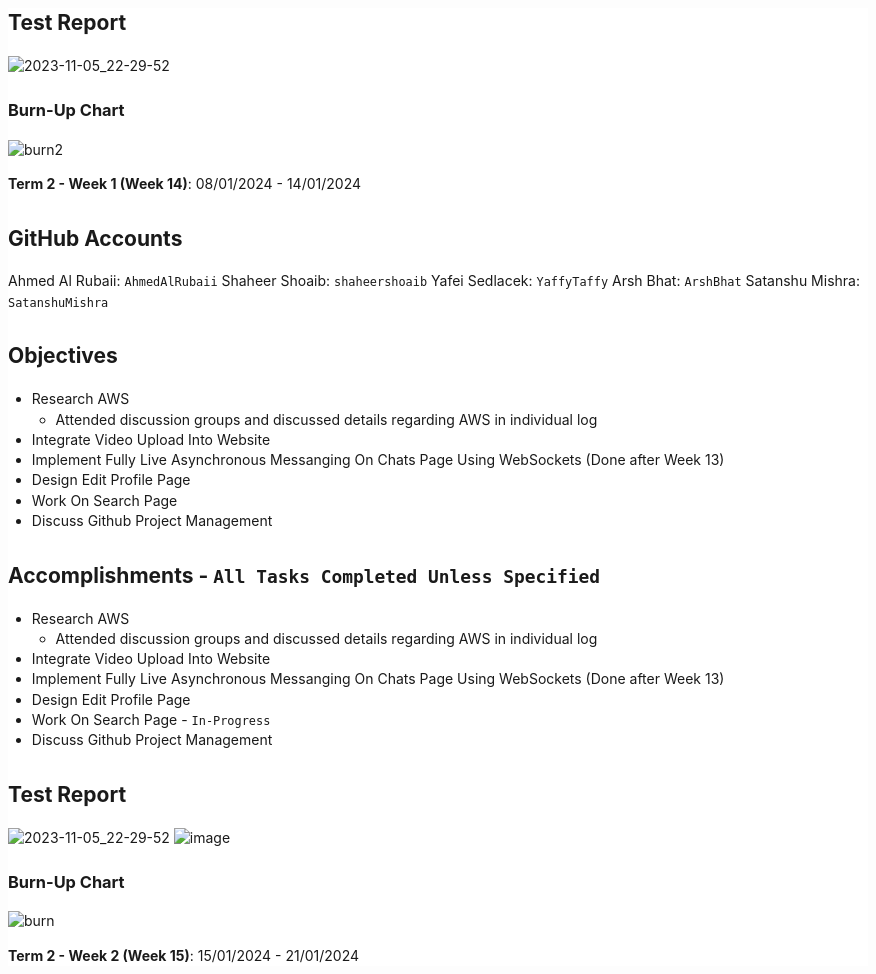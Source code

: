 ## Test Report
<img width="1008" alt="2023-11-05_22-29-52" src="https://github.com/COSC-499-W2023/year-long-project-team-10/assets/77290024/8c898032-bc09-4550-9297-761c72a8435a">

### Burn-Up Chart
![burn2](https://github.com/COSC-499-W2023/year-long-project-team-10/assets/77289951/dd89b390-5634-4ddf-961c-4e5e55c57a8d)


**Term 2 - Week 1 (Week 14)**: 08/01/2024 - 14/01/2024

## GitHub Accounts

Ahmed Al Rubaii: `AhmedAlRubaii`
Shaheer Shoaib: `shaheershoaib`
Yafei Sedlacek: `YaffyTaffy`
Arsh Bhat: `ArshBhat`
Satanshu Mishra: `SatanshuMishra`

## Objectives

- Research AWS
  - Attended discussion groups and discussed details regarding AWS in individual log
- Integrate Video Upload Into Website
- Implement Fully Live Asynchronous Messanging On Chats Page Using WebSockets (Done after Week 13)
- Design Edit Profile Page
- Work On Search Page
- Discuss Github Project Management

## Accomplishments - `All Tasks Completed Unless Specified`

- Research AWS
  - Attended discussion groups and discussed details regarding AWS in individual log
- Integrate Video Upload Into Website
- Implement Fully Live Asynchronous Messanging On Chats Page Using WebSockets (Done after Week 13)
- Design Edit Profile Page
- Work On Search Page - `In-Progress`
- Discuss Github Project Management

## Test Report
<img width="1008" alt="2023-11-05_22-29-52" src="https://github.com/COSC-499-W2023/year-long-project-team-10/assets/77290024/8c898032-bc09-4550-9297-761c72a8435a">
<img width="632" alt="image" src="https://github.com/COSC-499-W2023/year-long-project-team-10/assets/78169976/f04a1418-6fb7-4190-afad-4ebe15e20a0d">

### Burn-Up Chart
![burn](https://github.com/COSC-499-W2023/year-long-project-team-10/assets/77289951/8618ee95-196b-4ecc-939d-7aa2a5890318)



**Term 2 - Week 2 (Week 15)**: 15/01/2024 - 21/01/2024

